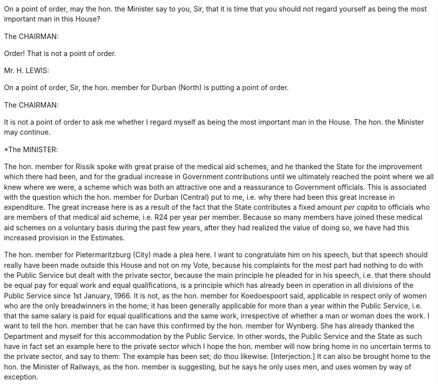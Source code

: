 <p>On a point of order, may the hon. the Minister say to you, Sir, that it is time that you should not regard yourself as being the most important man in this House&#x003F;</p>

</speech>

<speech by="#chairman">

<from>The <person refersTo="hansard_za">CHAIRMAN</person>:</from>

<p>Order! That is not a point of order.</p>

</speech>

<speech by="#lewis">

<from>Mr. <person refersTo="hansard_za">H. LEWIS</person>:</from>

<p>On a point of order, Sir, the hon. member for Durban (North) is putting a point of order.</p>

</speech>

<speech by="#chairman">

<from>The <person refersTo="hansard_za">CHAIRMAN</person>:</from>

<p>It is not a point of order to ask me whether I regard myself as being the most important man in the House. The hon. the Minister may continue.</p>

</speech>

<speech by="#minister">

<from>*The <person refersTo="hansard_za">MINISTER</person>:</from>

<p>The hon. member for Rissik spoke with great praise of the medical aid schemes, and he thanked the State for the improvement which there had been, and for the gradual increase in Government contributions until we ultimately reached the point where we all knew where we were, a scheme which was both an attractive one and a reassurance to Government officials. This is associated with the question which the hon. member for Durban (Central) put to me, i.e. why there had been this great increase in expenditure. The great increase here is as a result of the fact that the State contributes a fixed amount <i>per capita</i> to officials who are members of that medical aid scheme, i.e. R24 per year per member. Because so many members have joined these medical aid schemes on a voluntary basis during the past few years, after they had realized the value of doing so, we have had this increased provision in the Estimates.</p>

<p>The hon. member for Pietermaritzburg (City) made a plea here. I want to congratulate him on his speech, but that speech should really have been made outside this House and not on my Vote, because his complaints for the most part had nothing to do with the Public Service but dealt with the private sector, because the main principle he pleaded for in his speech, i.e. that there should be equal pay for equal work and equal qualifications, is a principle which has already been in operation in all divisions of the Public Service since 1st January, 1966. It is not, as the hon. member for Koedoespoort said, applicable in respect only of women who are the only breadwinners in the home; it has been generally applicable for more than a year within the Public Service, i.e. that the same salary is paid for equal qualifications and the same work, irrespective of whether a man or woman does the work. I want to tell the hon. member that he can have this confirmed by the hon. member for Wynberg. She has already thanked the Department and myself for this accommodation by the Public Service. In other words, the Public Service and the State as such have in fact set an example here to the private sector which I hope the hon. member will now bring home in no uncertain terms to the private sector, and say to them: The example has been set; do thou likewise. [Interjection.] It can also be brought home to the hon. the Minister of Railways, as the hon. member is suggesting, but he says he only uses men, and uses women by way of exception.</p>
